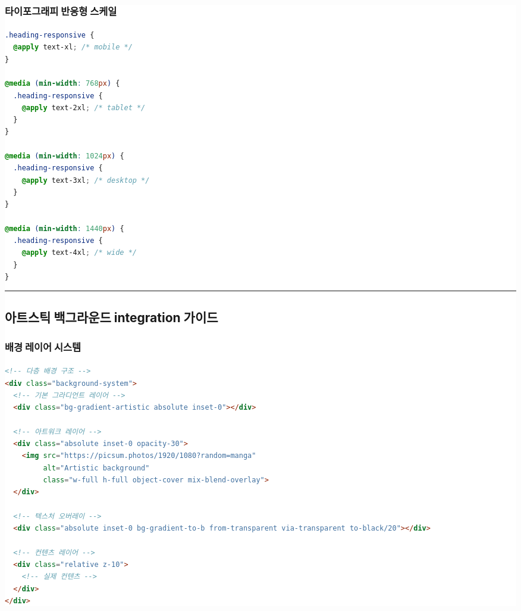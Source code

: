 ### 타이포그래피 반응형 스케일

```css
.heading-responsive {
  @apply text-xl; /* mobile */
}

@media (min-width: 768px) {
  .heading-responsive {
    @apply text-2xl; /* tablet */
  }
}

@media (min-width: 1024px) {
  .heading-responsive {
    @apply text-3xl; /* desktop */
  }
}

@media (min-width: 1440px) {
  .heading-responsive {
    @apply text-4xl; /* wide */
  }
}
```

---

## 아트스틱 백그라운드 integration 가이드

### 배경 레이어 시스템

```html
<!-- 다층 배경 구조 -->
<div class="background-system">
  <!-- 기본 그라디언트 레이어 -->
  <div class="bg-gradient-artistic absolute inset-0"></div>
  
  <!-- 아트워크 레이어 -->
  <div class="absolute inset-0 opacity-30">
    <img src="https://picsum.photos/1920/1080?random=manga" 
         alt="Artistic background" 
         class="w-full h-full object-cover mix-blend-overlay">
  </div>
  
  <!-- 텍스처 오버레이 -->
  <div class="absolute inset-0 bg-gradient-to-b from-transparent via-transparent to-black/20"></div>
  
  <!-- 컨텐츠 레이어 -->
  <div class="relative z-10">
    <!-- 실제 컨텐츠 -->
  </div>
</div>
```
